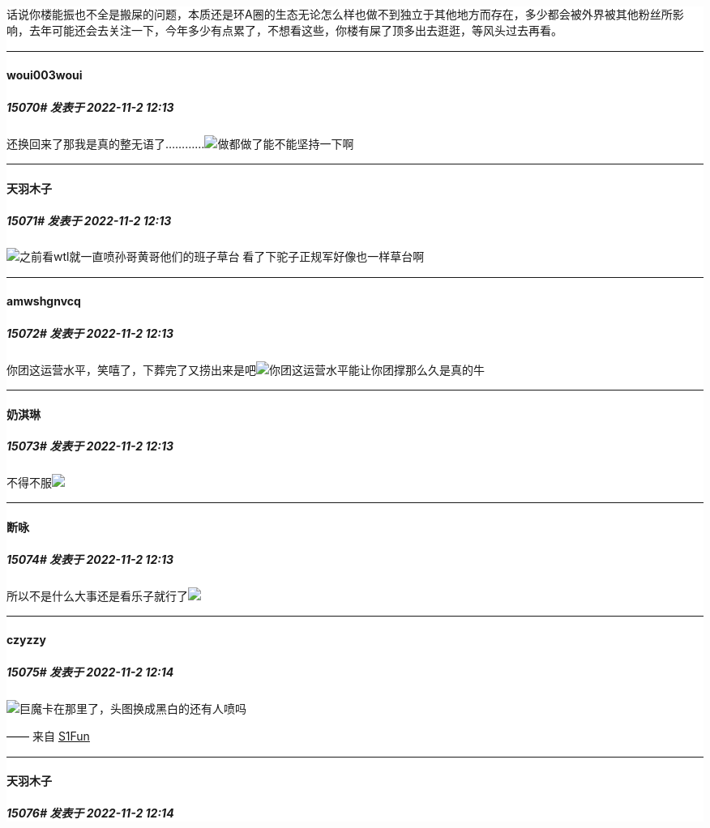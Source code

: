 话说你楼能振也不全是搬屎的问题，本质还是环A圈的生态无论怎么样也做不到独立于其他地方而存在，多少都会被外界被其他粉丝所影响，去年可能还会去关注一下，今年多少有点累了，不想看这些，你楼有屎了顶多出去逛逛，等风头过去再看。

*****

####  woui003woui  
##### 15070#       发表于 2022-11-2 12:13

还换回来了那我是真的整无语了…………<img src="https://static.saraba1st.com/image/smiley/face2017/124.png" referrerpolicy="no-referrer">做都做了能不能坚持一下啊

*****

####  天羽木子  
##### 15071#       发表于 2022-11-2 12:13

<img src="https://static.saraba1st.com/image/smiley/face2017/067.png" referrerpolicy="no-referrer">之前看wtl就一直喷孙哥黄哥他们的班子草台
看了下驼子正规军好像也一样草台啊

*****

####  amwshgnvcq  
##### 15072#       发表于 2022-11-2 12:13

你团这运营水平，笑嘻了，下葬完了又捞出来是吧<img src="https://static.saraba1st.com/image/smiley/face2017/066.png" referrerpolicy="no-referrer">你团这运营水平能让你团撑那么久是真的牛

*****

####  奶淇琳  
##### 15073#       发表于 2022-11-2 12:13

不得不服<img src="https://static.saraba1st.com/image/smiley/carton2017/284.gif" referrerpolicy="no-referrer">

*****

####  断咏  
##### 15074#       发表于 2022-11-2 12:13

所以不是什么大事还是看乐子就行了<img src="https://static.saraba1st.com/image/smiley/face2017/067.png" referrerpolicy="no-referrer">

*****

####  czyzzy  
##### 15075#       发表于 2022-11-2 12:14

<img src="https://static.saraba1st.com/image/smiley/face2017/067.png" referrerpolicy="no-referrer">巨魔卡在那里了，头图换成黑白的还有人喷吗

—— 来自 [S1Fun](https://s1fun.koalcat.com)

*****

####  天羽木子  
##### 15076#       发表于 2022-11-2 12:14
